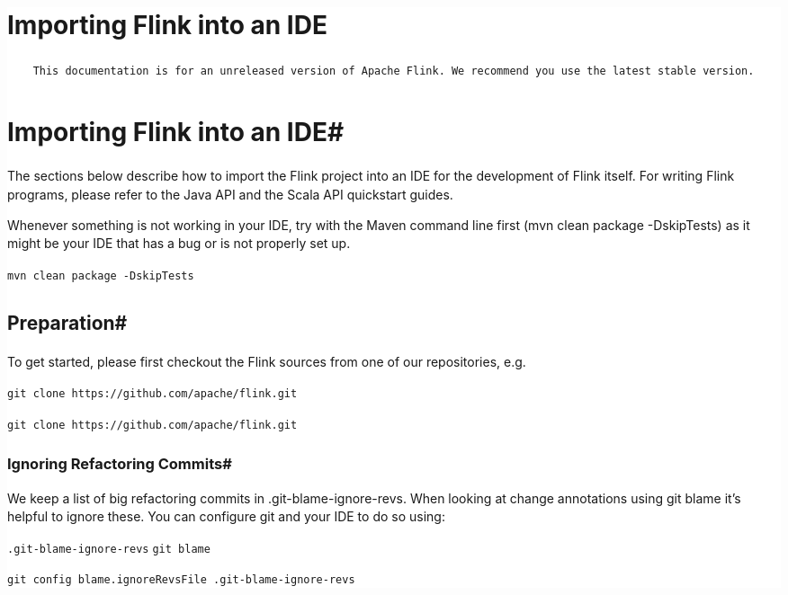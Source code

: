 # Importing Flink into an IDE


> 
        This documentation is for an unreleased version of Apache Flink. We recommend you use the latest stable version.
    


# Importing Flink into an IDE#


The sections below describe how to import the Flink project into an IDE
for the development of Flink itself. For writing Flink programs, please
refer to the Java API
and the Scala API
quickstart guides.


> 
  Whenever something is not working in your IDE, try with the Maven
command line first (mvn clean package -DskipTests) as it might be your IDE
that has a bug or is not properly set up.


`mvn clean package -DskipTests`

## Preparation#


To get started, please first checkout the Flink sources from one of our
repositories,
e.g.


```
git clone https://github.com/apache/flink.git

```

`git clone https://github.com/apache/flink.git
`

### Ignoring Refactoring Commits#


We keep a list of big refactoring commits in .git-blame-ignore-revs. When looking at change
annotations using git blame it’s helpful to ignore these. You can configure git and your IDE to
do so using:

`.git-blame-ignore-revs`
`git blame`

```
git config blame.ignoreRevsFile .git-blame-ignore-revs

```
